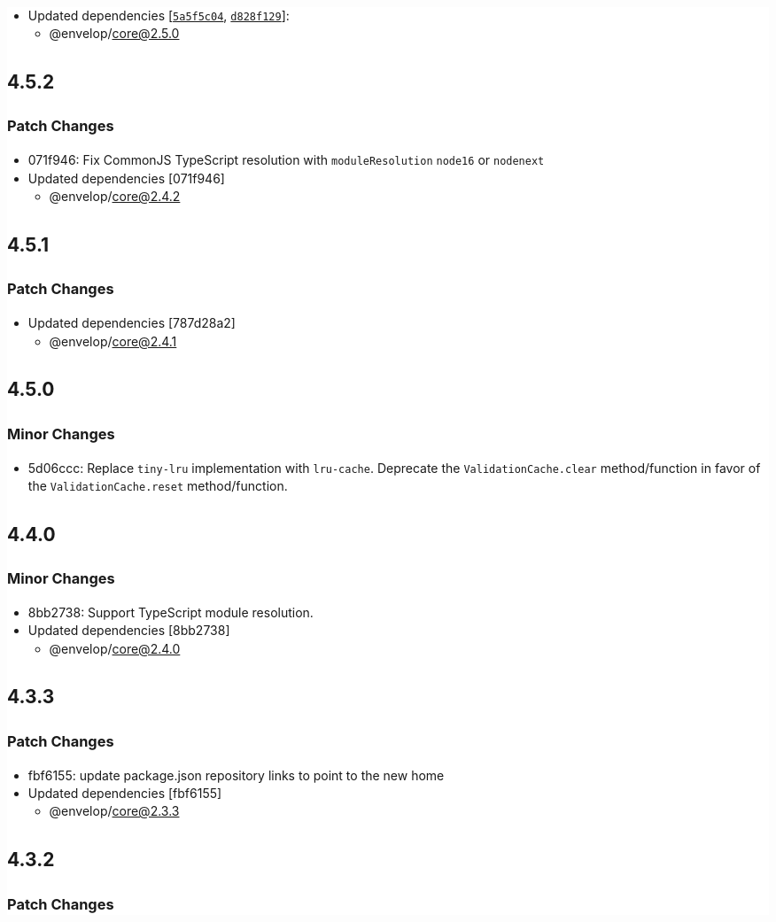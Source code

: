 - Updated dependencies
  [[`5a5f5c04`](https://github.com/n1ru4l/envelop/commit/5a5f5c04177b9e1379fd77db5d6383160879d449),
  [`d828f129`](https://github.com/n1ru4l/envelop/commit/d828f1291254a0f9dfdc3654611087859e4c9708)]:
  - @envelop/core@2.5.0

## 4.5.2

### Patch Changes

- 071f946: Fix CommonJS TypeScript resolution with `moduleResolution` `node16` or `nodenext`
- Updated dependencies [071f946]
  - @envelop/core@2.4.2

## 4.5.1

### Patch Changes

- Updated dependencies [787d28a2]
  - @envelop/core@2.4.1

## 4.5.0

### Minor Changes

- 5d06ccc: Replace `tiny-lru` implementation with `lru-cache`. Deprecate the `ValidationCache.clear`
  method/function in favor of the `ValidationCache.reset` method/function.

## 4.4.0

### Minor Changes

- 8bb2738: Support TypeScript module resolution.
- Updated dependencies [8bb2738]
  - @envelop/core@2.4.0

## 4.3.3

### Patch Changes

- fbf6155: update package.json repository links to point to the new home
- Updated dependencies [fbf6155]
  - @envelop/core@2.3.3

## 4.3.2

### Patch Changes
